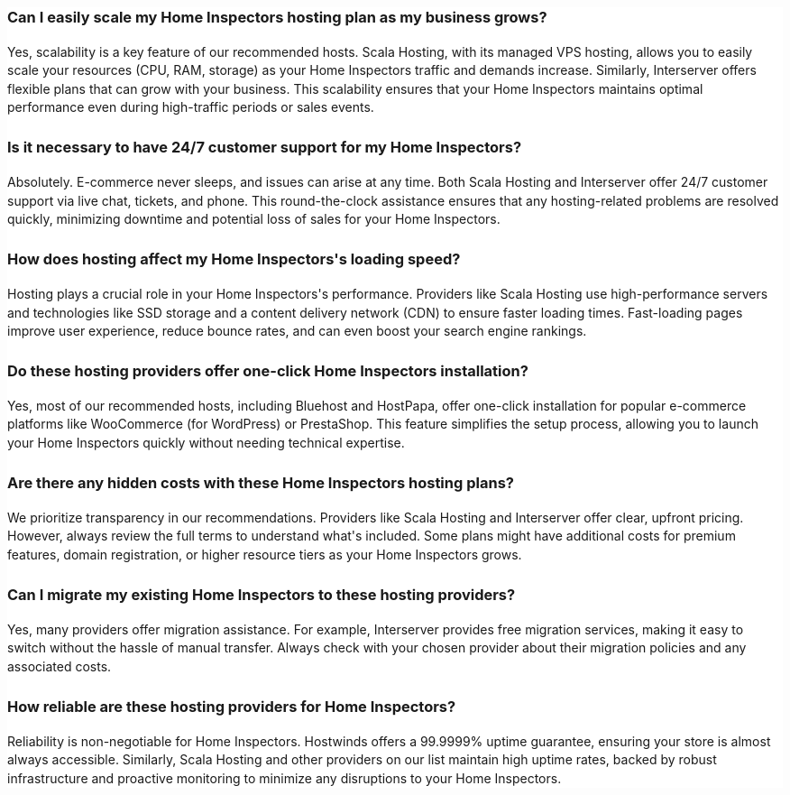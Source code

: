 ### Can I easily scale my Home Inspectors hosting plan as my business grows? 
Yes, scalability is a key feature of our recommended hosts. Scala Hosting, with its managed VPS hosting, allows you to easily scale your resources (CPU, RAM, storage) as your Home Inspectors traffic and demands increase. Similarly, Interserver offers flexible plans that can grow with your business. This scalability ensures that your Home Inspectors maintains optimal performance even during high-traffic periods or sales events.

### Is it necessary to have 24/7 customer support for my Home Inspectors? 
Absolutely. E-commerce never sleeps, and issues can arise at any time. Both Scala Hosting and Interserver offer 24/7 customer support via live chat, tickets, and phone. This round-the-clock assistance ensures that any hosting-related problems are resolved quickly, minimizing downtime and potential loss of sales for your Home Inspectors.

### How does hosting affect my Home Inspectors's loading speed? 
Hosting plays a crucial role in your Home Inspectors's performance. Providers like Scala Hosting use high-performance servers and technologies like SSD storage and a content delivery network (CDN) to ensure faster loading times. Fast-loading pages improve user experience, reduce bounce rates, and can even boost your search engine rankings.

### Do these hosting providers offer one-click Home Inspectors installation? 
Yes, most of our recommended hosts, including Bluehost and HostPapa, offer one-click installation for popular e-commerce platforms like WooCommerce (for WordPress) or PrestaShop. This feature simplifies the setup process, allowing you to launch your Home Inspectors quickly without needing technical expertise.

### Are there any hidden costs with these Home Inspectors hosting plans? 
We prioritize transparency in our recommendations. Providers like Scala Hosting and Interserver offer clear, upfront pricing. However, always review the full terms to understand what's included. Some plans might have additional costs for premium features, domain registration, or higher resource tiers as your Home Inspectors grows.

### Can I migrate my existing Home Inspectors to these hosting providers? 
Yes, many providers offer migration assistance. For example, Interserver provides free migration services, making it easy to switch without the hassle of manual transfer. Always check with your chosen provider about their migration policies and any associated costs.

### How reliable are these hosting providers for Home Inspectors? 
Reliability is non-negotiable for Home Inspectors. Hostwinds offers a 99.9999% uptime guarantee, ensuring your store is almost always accessible. Similarly, Scala Hosting and other providers on our list maintain high uptime rates, backed by robust infrastructure and proactive monitoring to minimize any disruptions to your Home Inspectors.
